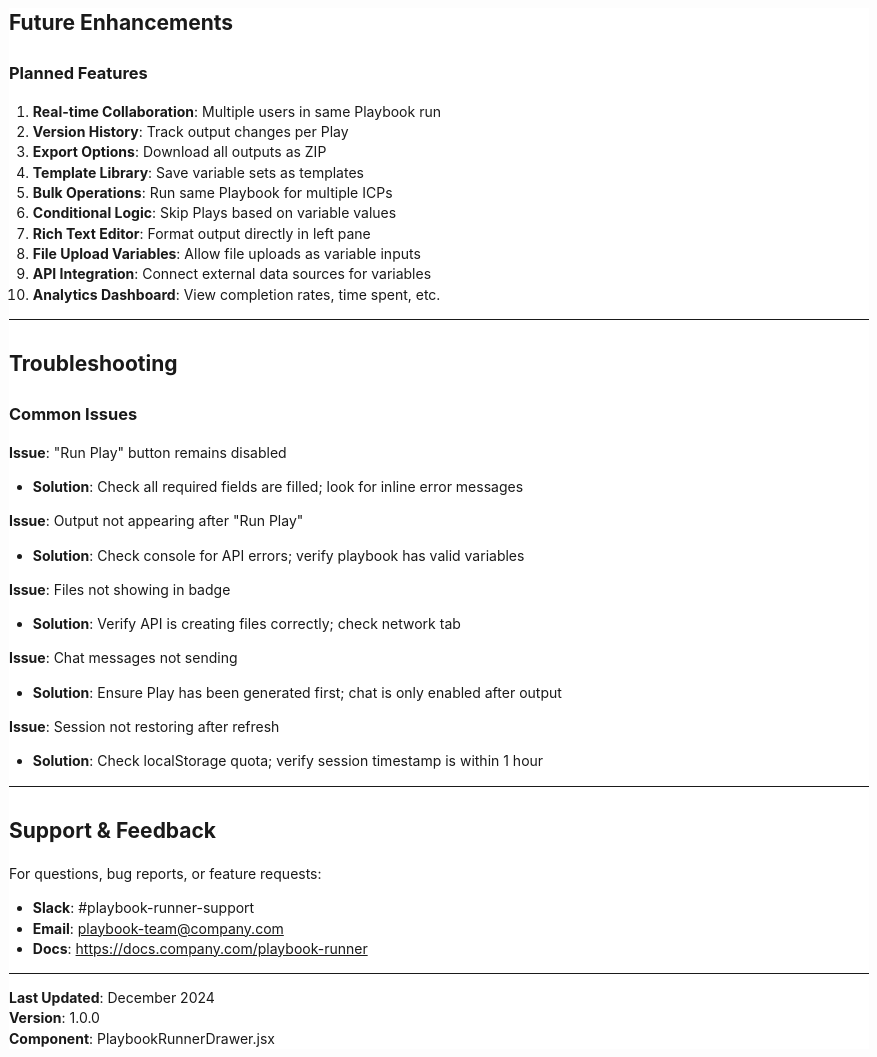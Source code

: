 ## Future Enhancements

### Planned Features
1. **Real-time Collaboration**: Multiple users in same Playbook run
2. **Version History**: Track output changes per Play
3. **Export Options**: Download all outputs as ZIP
4. **Template Library**: Save variable sets as templates
5. **Bulk Operations**: Run same Playbook for multiple ICPs
6. **Conditional Logic**: Skip Plays based on variable values
7. **Rich Text Editor**: Format output directly in left pane
8. **File Upload Variables**: Allow file uploads as variable inputs
9. **API Integration**: Connect external data sources for variables
10. **Analytics Dashboard**: View completion rates, time spent, etc.

---

## Troubleshooting

### Common Issues

**Issue**: "Run Play" button remains disabled
- **Solution**: Check all required fields are filled; look for inline error messages

**Issue**: Output not appearing after "Run Play"
- **Solution**: Check console for API errors; verify playbook has valid variables

**Issue**: Files not showing in badge
- **Solution**: Verify API is creating files correctly; check network tab

**Issue**: Chat messages not sending
- **Solution**: Ensure Play has been generated first; chat is only enabled after output

**Issue**: Session not restoring after refresh
- **Solution**: Check localStorage quota; verify session timestamp is within 1 hour

---

## Support & Feedback

For questions, bug reports, or feature requests:
- **Slack**: #playbook-runner-support
- **Email**: playbook-team@company.com
- **Docs**: https://docs.company.com/playbook-runner

---

**Last Updated**: December 2024  
**Version**: 1.0.0  
**Component**: PlaybookRunnerDrawer.jsx


